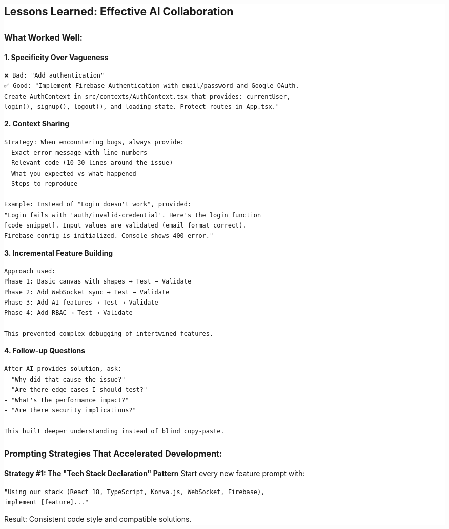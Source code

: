 
## Lessons Learned: Effective AI Collaboration

### **What Worked Well:**

**1. Specificity Over Vagueness**
```
❌ Bad: "Add authentication"
✅ Good: "Implement Firebase Authentication with email/password and Google OAuth.
Create AuthContext in src/contexts/AuthContext.tsx that provides: currentUser,
login(), signup(), logout(), and loading state. Protect routes in App.tsx."
```

**2. Context Sharing**
```
Strategy: When encountering bugs, always provide:
- Exact error message with line numbers
- Relevant code (10-30 lines around the issue)
- What you expected vs what happened
- Steps to reproduce

Example: Instead of "Login doesn't work", provided:
"Login fails with 'auth/invalid-credential'. Here's the login function
[code snippet]. Input values are validated (email format correct).
Firebase config is initialized. Console shows 400 error."
```

**3. Incremental Feature Building**
```
Approach used:
Phase 1: Basic canvas with shapes → Test → Validate
Phase 2: Add WebSocket sync → Test → Validate
Phase 3: Add AI features → Test → Validate
Phase 4: Add RBAC → Test → Validate

This prevented complex debugging of intertwined features.
```

**4. Follow-up Questions**
```
After AI provides solution, ask:
- "Why did that cause the issue?"
- "Are there edge cases I should test?"
- "What's the performance impact?"
- "Are there security implications?"

This built deeper understanding instead of blind copy-paste.
```

### **Prompting Strategies That Accelerated Development:**

**Strategy #1: The "Tech Stack Declaration" Pattern**
Start every new feature prompt with:
```
"Using our stack (React 18, TypeScript, Konva.js, WebSocket, Firebase),
implement [feature]..."
```
Result: Consistent code style and compatible solutions.
